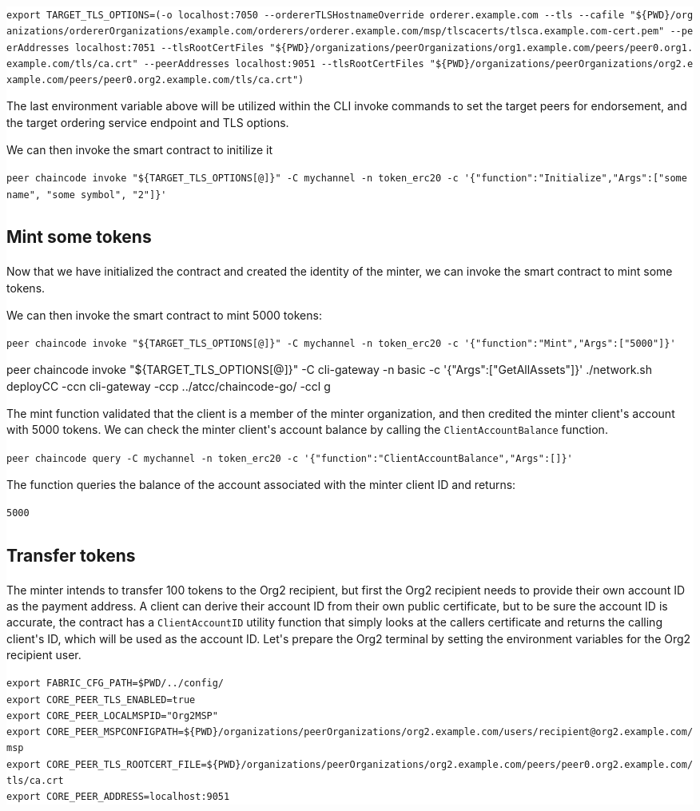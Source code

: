 ```
export TARGET_TLS_OPTIONS=(-o localhost:7050 --ordererTLSHostnameOverride orderer.example.com --tls --cafile "${PWD}/organizations/ordererOrganizations/example.com/orderers/orderer.example.com/msp/tlscacerts/tlsca.example.com-cert.pem" --peerAddresses localhost:7051 --tlsRootCertFiles "${PWD}/organizations/peerOrganizations/org1.example.com/peers/peer0.org1.example.com/tls/ca.crt" --peerAddresses localhost:9051 --tlsRootCertFiles "${PWD}/organizations/peerOrganizations/org2.example.com/peers/peer0.org2.example.com/tls/ca.crt")
```

The last environment variable above will be utilized within the CLI invoke commands to set the target peers for endorsement, and the target ordering service endpoint and TLS options.

We can then invoke the smart contract to initilize it
```
peer chaincode invoke "${TARGET_TLS_OPTIONS[@]}" -C mychannel -n token_erc20 -c '{"function":"Initialize","Args":["some name", "some symbol", "2"]}'
```

## Mint some tokens

Now that we have initialized the contract and created the identity of the minter, we can invoke the smart contract to mint some tokens.

We can then invoke the smart contract to mint 5000 tokens:
```
peer chaincode invoke "${TARGET_TLS_OPTIONS[@]}" -C mychannel -n token_erc20 -c '{"function":"Mint","Args":["5000"]}'
```
peer chaincode invoke "${TARGET_TLS_OPTIONS[@]}" -C cli-gateway -n basic -c '{"Args":["GetAllAssets"]}'
./network.sh deployCC -ccn cli-gateway -ccp ../atcc/chaincode-go/ -ccl g

The mint function validated that the client is a member of the minter organization, and then credited the minter client's account with 5000 tokens. We can check the minter client's account balance by calling the `ClientAccountBalance` function.
```
peer chaincode query -C mychannel -n token_erc20 -c '{"function":"ClientAccountBalance","Args":[]}'
```

The function queries the balance of the account associated with the minter client ID and returns:
```
5000
```

## Transfer tokens

The minter intends to transfer 100 tokens to the Org2 recipient, but first the Org2 recipient needs to provide their own account ID as the payment address.
A client can derive their account ID from their own public certificate, but to be sure the account ID is accurate, the contract has a `ClientAccountID` utility function that simply looks at the callers certificate and returns the calling client's ID, which will be used as the account ID.
Let's prepare the Org2 terminal by setting the environment variables for the Org2 recipient user.
```
export FABRIC_CFG_PATH=$PWD/../config/
export CORE_PEER_TLS_ENABLED=true
export CORE_PEER_LOCALMSPID="Org2MSP"
export CORE_PEER_MSPCONFIGPATH=${PWD}/organizations/peerOrganizations/org2.example.com/users/recipient@org2.example.com/msp
export CORE_PEER_TLS_ROOTCERT_FILE=${PWD}/organizations/peerOrganizations/org2.example.com/peers/peer0.org2.example.com/tls/ca.crt
export CORE_PEER_ADDRESS=localhost:9051
```
